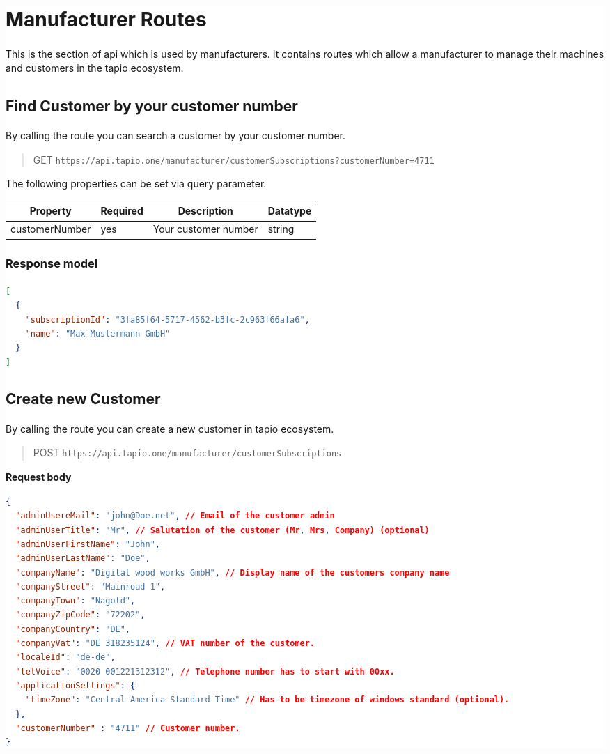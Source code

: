 # Manufacturer Routes

This is the section of api which is used by manufacturers. It contains routes which allow a manufacturer to manage their machines and customers in the tapio ecosystem.

## Find Customer by your customer number

By calling the route you can search a customer by your customer number.

> GET `https://api.tapio.one/manufacturer/customerSubscriptions?customerNumber=4711`

The following properties can be set via query parameter.

| Property       | Required | Description          | Datatype |
| -------------- | -------- | -------------------- | -------- |
| customerNumber | yes      | Your customer number | string   |

### Response model

```json
[
  {
    "subscriptionId": "3fa85f64-5717-4562-b3fc-2c963f66afa6",
    "name": "Max-Mustermann GmbH"
  }
]
```

## Create new Customer

By calling the route you can create a new customer in tapio ecosystem.

> POST `https://api.tapio.one/manufacturer/customerSubscriptions`

**Request body**

```json
{
  "adminUsereMail": "john@Doe.net", // Email of the customer admin
  "adminUserTitle": "Mr", // Salutation of the customer (Mr, Mrs, Company) (optional)
  "adminUserFirstName": "John",
  "adminUserLastName": "Doe",
  "companyName": "Digital wood works GmbH", // Display name of the customers company name
  "companyStreet": "Mainroad 1",
  "companyTown": "Nagold",
  "companyZipCode": "72202",
  "companyCountry": "DE",
  "companyVat": "DE 318235124", // VAT number of the customer.
  "localeId": "de-de",  
  "telVoice": "0020 001221312312", // Telephone number has to start with 00xx.
  "applicationSettings": {          
    "timeZone": "Central America Standard Time" // Has to be timezone of windows standard (optional).
  },
  "customerNumber" : "4711" // Customer number.
}
```
